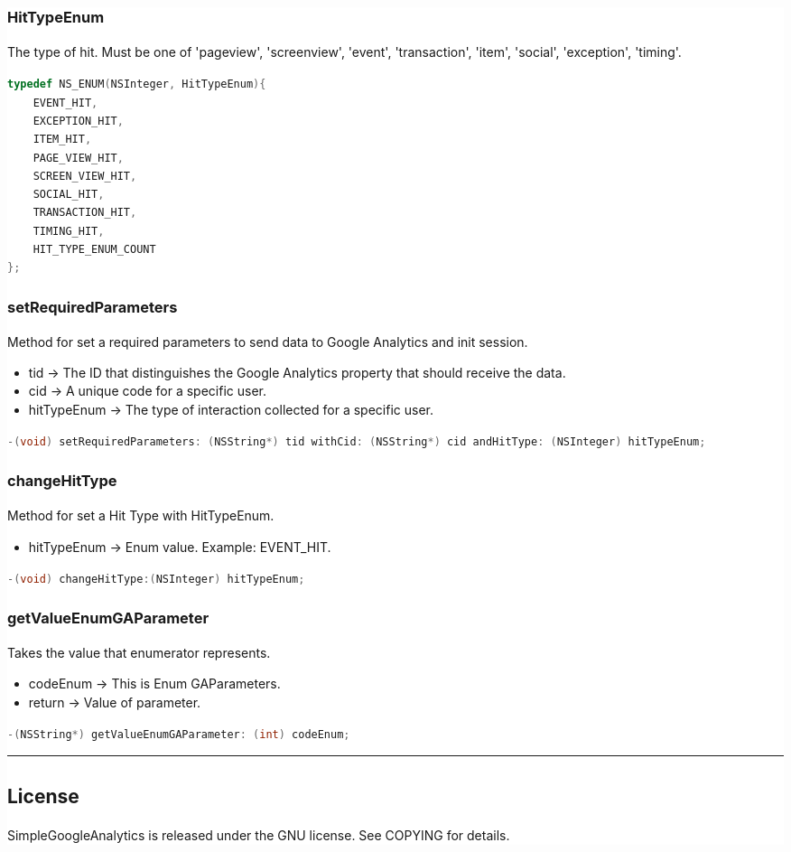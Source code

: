 
### HitTypeEnum

The type of hit. Must be one of 'pageview', 'screenview', 'event', 'transaction', 'item', 'social', 'exception', 'timing'.
```objective-c
typedef NS_ENUM(NSInteger, HitTypeEnum){
    EVENT_HIT,
    EXCEPTION_HIT,
    ITEM_HIT,
    PAGE_VIEW_HIT,
    SCREEN_VIEW_HIT,
    SOCIAL_HIT,
    TRANSACTION_HIT,
    TIMING_HIT,
    HIT_TYPE_ENUM_COUNT
};
```

### setRequiredParameters

Method for set a required parameters to send data to Google Analytics and init session.

* tid -> The ID that distinguishes the Google Analytics property that should receive the data.
* cid -> A unique code for a specific user.
* hitTypeEnum -> The type of interaction collected for a specific user.

```objective-c
-(void) setRequiredParameters: (NSString*) tid withCid: (NSString*) cid andHitType: (NSInteger) hitTypeEnum;
```

### changeHitType

Method for set a Hit Type with HitTypeEnum.

* hitTypeEnum -> Enum value. Example: EVENT_HIT.


```objective-c
-(void) changeHitType:(NSInteger) hitTypeEnum;
```

### getValueEnumGAParameter
Takes the value that enumerator represents.

 * codeEnum -> This is Enum GAParameters.
 * return -> Value of parameter.
 
 ```objective-c
-(NSString*) getValueEnumGAParameter: (int) codeEnum;
```
---

## License

SimpleGoogleAnalytics is released under the GNU license. See COPYING for details.
